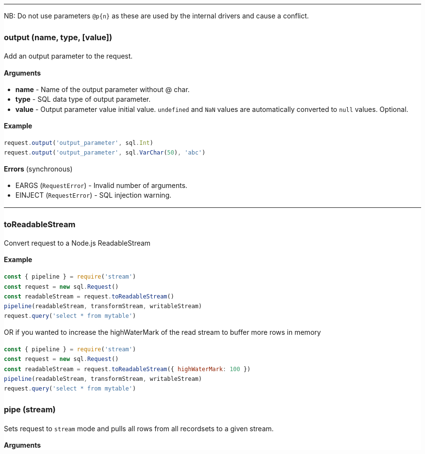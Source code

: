 ---------------------------------------

NB: Do not use parameters `@p{n}` as these are used by the internal drivers and cause a conflict.

### output (name, type, [value])

Add an output parameter to the request.

__Arguments__

- **name** - Name of the output parameter without @ char.
- **type** - SQL data type of output parameter.
- **value** - Output parameter value initial value. `undefined` and `NaN` values are automatically converted to `null` values. Optional.

__Example__

```javascript
request.output('output_parameter', sql.Int)
request.output('output_parameter', sql.VarChar(50), 'abc')
```

__Errors__ (synchronous)
- EARGS (`RequestError`) - Invalid number of arguments.
- EINJECT (`RequestError`) - SQL injection warning.

---------------------------------------

### toReadableStream

Convert request to a Node.js ReadableStream

__Example__

```javascript
const { pipeline } = require('stream')
const request = new sql.Request()
const readableStream = request.toReadableStream()
pipeline(readableStream, transformStream, writableStream)
request.query('select * from mytable')
```

OR if you wanted to increase the highWaterMark of the read stream to buffer more rows in memory

```javascript
const { pipeline } = require('stream')
const request = new sql.Request()
const readableStream = request.toReadableStream({ highWaterMark: 100 })
pipeline(readableStream, transformStream, writableStream)
request.query('select * from mytable')
```


### pipe (stream)

Sets request to `stream` mode and pulls all rows from all recordsets to a given stream.

__Arguments__


[npm-image]: https://img.shields.io/npm/v/mssql.svg?style=flat-square
[npm-url]: https://www.npmjs.com/package/mssql
[downloads-image]: https://img.shields.io/npm/dm/mssql.svg?style=flat-square
[downloads-url]: https://www.npmjs.com/package/mssql
[david-image]: https://img.shields.io/david/tediousjs/node-mssql.svg?style=flat-square
[david-url]: https://david-dm.org/tediousjs/node-mssql
[appveyor-image]: https://ci.appveyor.com/api/projects/status/e5gq1a0ujwams9t7/branch/master?svg=true
[appveyor-url]: https://ci.appveyor.com/project/tediousjs/node-mssql
[tedious-url]: https://www.npmjs.com/package/tedious
[msnodesqlv8-url]: https://www.npmjs.com/package/msnodesqlv8
